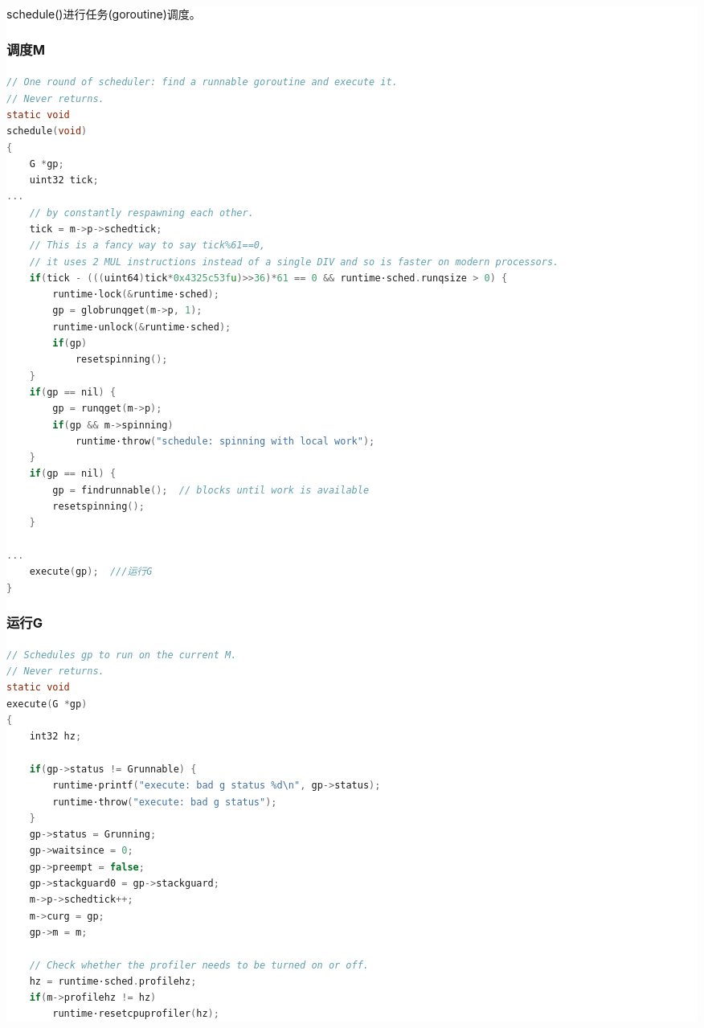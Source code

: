 schedule()进行任务(goroutine)调度。

### 调度M

```c
// One round of scheduler: find a runnable goroutine and execute it.
// Never returns.
static void
schedule(void)
{
	G *gp;
	uint32 tick;
...
	// by constantly respawning each other.
	tick = m->p->schedtick;
	// This is a fancy way to say tick%61==0,
	// it uses 2 MUL instructions instead of a single DIV and so is faster on modern processors.
	if(tick - (((uint64)tick*0x4325c53fu)>>36)*61 == 0 && runtime·sched.runqsize > 0) {
		runtime·lock(&runtime·sched);
		gp = globrunqget(m->p, 1);
		runtime·unlock(&runtime·sched);
		if(gp)
			resetspinning();
	}
	if(gp == nil) {
		gp = runqget(m->p);
		if(gp && m->spinning)
			runtime·throw("schedule: spinning with local work");
	}
	if(gp == nil) {
		gp = findrunnable();  // blocks until work is available
		resetspinning();
	}

...
	execute(gp);  ///运行G
}
```

### 运行G

```c
// Schedules gp to run on the current M.
// Never returns.
static void
execute(G *gp)
{
	int32 hz;

	if(gp->status != Grunnable) {
		runtime·printf("execute: bad g status %d\n", gp->status);
		runtime·throw("execute: bad g status");
	}
	gp->status = Grunning;
	gp->waitsince = 0;
	gp->preempt = false;
	gp->stackguard0 = gp->stackguard;
	m->p->schedtick++;
	m->curg = gp;
	gp->m = m;

	// Check whether the profiler needs to be turned on or off.
	hz = runtime·sched.profilehz;
	if(m->profilehz != hz)
		runtime·resetcpuprofiler(hz);
```